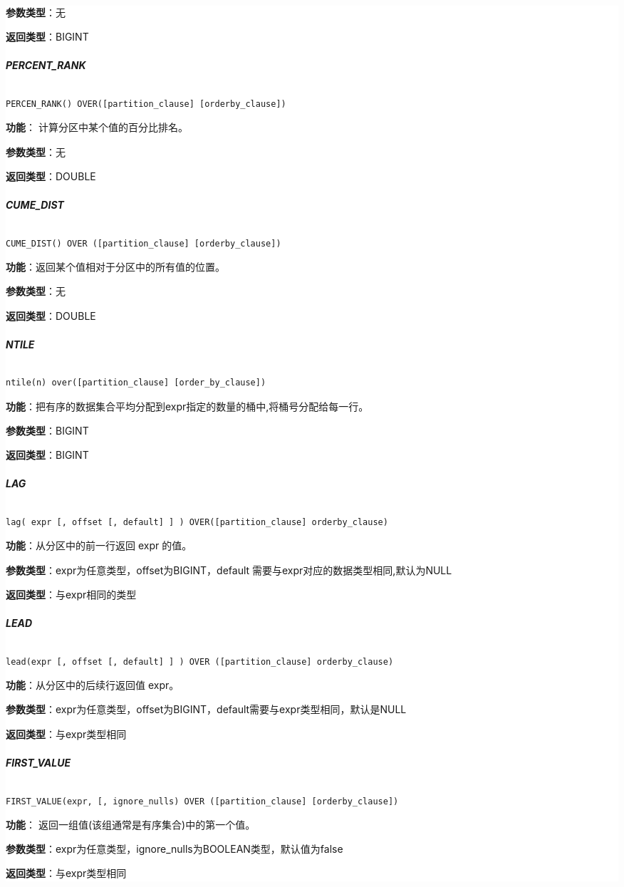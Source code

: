 **参数类型**：无

**返回类型**：BIGINT

###### **PERCENT_RANK**

    PERCEN_RANK() OVER([partition_clause] [orderby_clause])

**功能**： 计算分区中某个值的百分比排名。

**参数类型**：无

**返回类型**：DOUBLE

###### **CUME_DIST**

    CUME_DIST() OVER ([partition_clause] [orderby_clause])

**功能**：返回某个值相对于分区中的所有值的位置。

**参数类型**：无

**返回类型**：DOUBLE

###### **NTILE**

    ntile(n) over([partition_clause] [order_by_clause])

**功能**：把有序的数据集合平均分配到expr指定的数量的桶中,将桶号分配给每一行。

**参数类型**：BIGINT

**返回类型**：BIGINT

###### **LAG**

    lag( expr [, offset [, default] ] ) OVER([partition_clause] orderby_clause)

**功能**：从分区中的前一行返回 expr 的值。

**参数类型**：expr为任意类型，offset为BIGINT，default 需要与expr对应的数据类型相同,默认为NULL

**返回类型**：与expr相同的类型

###### **LEAD**

    lead(expr [, offset [, default] ] ) OVER ([partition_clause] orderby_clause)

**功能**：从分区中的后续行返回值 expr。

**参数类型**：expr为任意类型，offset为BIGINT，default需要与expr类型相同，默认是NULL

**返回类型**：与expr类型相同

###### **FIRST_VALUE**

    FIRST_VALUE(expr, [, ignore_nulls) OVER ([partition_clause] [orderby_clause])

**功能**： 返回一组值(该组通常是有序集合)中的第一个值。

**参数类型**：expr为任意类型，ignore_nulls为BOOLEAN类型，默认值为false

**返回类型**：与expr类型相同


[//]: # (###### **Array**)
[//]: # (    创建数组)
[//]: # (###### **Regexp_Replace**)
[//]: # ()
[//]: # (    regexp_replace&#40;str, regexp, rep [, position] &#41; )
[//]: # ()
[//]: # (**功能**：将 str 中与 regexp 匹配的所有子字符串都替换为 rep。)
[//]: # ()
[//]: # (**参数类型**：STRING)
[//]: # ()
[//]: # (**返回类型**：BIGINT)
[//]: # (###### **Regexp_Match**)
[//]: # (    返回与正则表达式匹配的项)